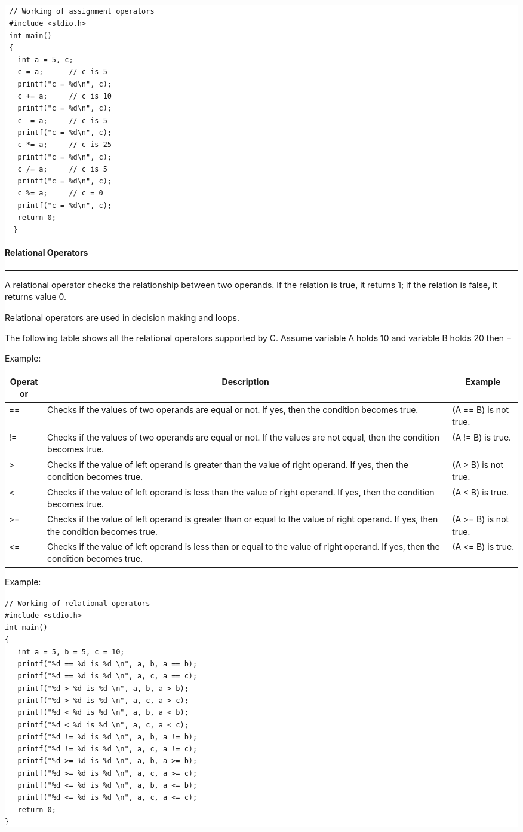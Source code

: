      // Working of assignment operators
     #include <stdio.h>
     int main()
     {
       int a = 5, c;
       c = a;      // c is 5
       printf("c = %d\n", c);
       c += a;     // c is 10 
       printf("c = %d\n", c);
       c -= a;     // c is 5
       printf("c = %d\n", c);
       c *= a;     // c is 25
       printf("c = %d\n", c);
       c /= a;     // c is 5
       printf("c = %d\n", c);
       c %= a;     // c = 0
       printf("c = %d\n", c);
       return 0;
      }

#### **Relational Operators**
---------------------------------------
A relational operator checks the relationship between two operands. If the relation is true, it returns 1; if the relation is false, it returns value 0.

Relational operators are used in decision making and loops.

The following table shows all the relational operators supported by C. Assume variable A holds 10 and variable B holds 20 then −

Example:

| Operator | Description                                                  | Example               |
| -------- | ------------------------------------------------------------ | --------------------- |
| ==       | Checks if the values of two operands are equal or not. If yes, then the condition becomes true. | (A == B) is not true. |
| !=       | Checks if the values of two operands are equal or not. If the values are not equal, then the condition becomes true. | (A != B) is true.     |
| >        | Checks if the value of left operand is greater than the value of right operand. If yes, then the condition becomes true. | (A > B) is not true.  |
| <        | Checks if the value of left operand is less than the value of right operand. If yes, then the condition becomes true. | (A < B) is true.      |
| >=       | Checks if the value of left operand is greater than or equal to the value of right operand. If yes, then the condition becomes true. | (A >= B) is not true. |
| <=       | Checks if the value of left operand is less than or equal to the value of right operand. If yes, then the condition becomes true. | (A <= B) is true.     |

Example:

    // Working of relational operators
    #include <stdio.h>
    int main()
    {
       int a = 5, b = 5, c = 10;
       printf("%d == %d is %d \n", a, b, a == b);
       printf("%d == %d is %d \n", a, c, a == c);
       printf("%d > %d is %d \n", a, b, a > b);
       printf("%d > %d is %d \n", a, c, a > c);
       printf("%d < %d is %d \n", a, b, a < b);
       printf("%d < %d is %d \n", a, c, a < c);
       printf("%d != %d is %d \n", a, b, a != b);
       printf("%d != %d is %d \n", a, c, a != c);
       printf("%d >= %d is %d \n", a, b, a >= b);
       printf("%d >= %d is %d \n", a, c, a >= c);
       printf("%d <= %d is %d \n", a, b, a <= b);
       printf("%d <= %d is %d \n", a, c, a <= c);
       return 0;
    }
